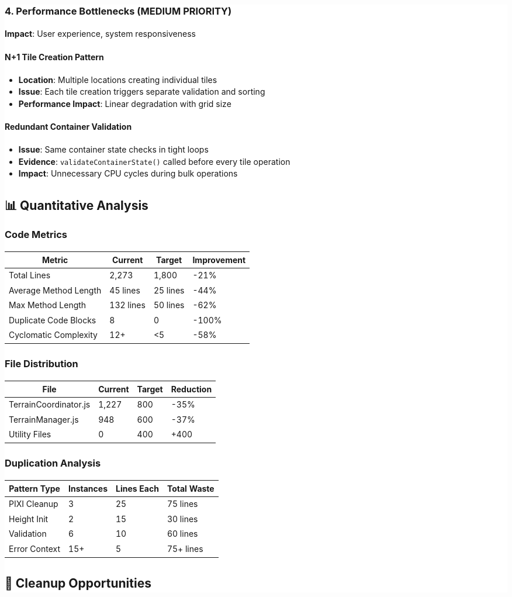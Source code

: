 ### 4. Performance Bottlenecks (MEDIUM PRIORITY)
**Impact**: User experience, system responsiveness

#### N+1 Tile Creation Pattern
- **Location**: Multiple locations creating individual tiles
- **Issue**: Each tile creation triggers separate validation and sorting
- **Performance Impact**: Linear degradation with grid size

#### Redundant Container Validation
- **Issue**: Same container state checks in tight loops
- **Evidence**: `validateContainerState()` called before every tile operation
- **Impact**: Unnecessary CPU cycles during bulk operations

## 📊 Quantitative Analysis

### Code Metrics
| Metric | Current | Target | Improvement |
|--------|---------|--------|-------------|
| Total Lines | 2,273 | 1,800 | -21% |
| Average Method Length | 45 lines | 25 lines | -44% |
| Max Method Length | 132 lines | 50 lines | -62% |
| Duplicate Code Blocks | 8 | 0 | -100% |
| Cyclomatic Complexity | 12+ | <5 | -58% |

### File Distribution
| File | Current | Target | Reduction |
|------|---------|--------|-----------|
| TerrainCoordinator.js | 1,227 | 800 | -35% |
| TerrainManager.js | 948 | 600 | -37% |
| Utility Files | 0 | 400 | +400 |

### Duplication Analysis
| Pattern Type | Instances | Lines Each | Total Waste |
|-------------|-----------|------------|-------------|
| PIXI Cleanup | 3 | 25 | 75 lines |
| Height Init | 2 | 15 | 30 lines |
| Validation | 6 | 10 | 60 lines |
| Error Context | 15+ | 5 | 75+ lines |

## 🎯 Cleanup Opportunities

